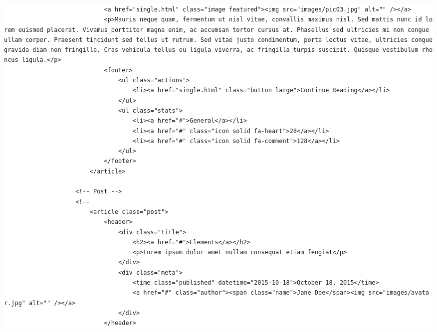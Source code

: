 								<a href="single.html" class="image featured"><img src="images/pic03.jpg" alt="" /></a>
								<p>Mauris neque quam, fermentum ut nisl vitae, convallis maximus nisl. Sed mattis nunc id lorem euismod placerat. Vivamus porttitor magna enim, ac accumsan tortor cursus at. Phasellus sed ultricies mi non congue ullam corper. Praesent tincidunt sed tellus ut rutrum. Sed vitae justo condimentum, porta lectus vitae, ultricies congue gravida diam non fringilla. Cras vehicula tellus eu ligula viverra, ac fringilla turpis suscipit. Quisque vestibulum rhoncus ligula.</p>
								<footer>
									<ul class="actions">
										<li><a href="single.html" class="button large">Continue Reading</a></li>
									</ul>
									<ul class="stats">
										<li><a href="#">General</a></li>
										<li><a href="#" class="icon solid fa-heart">28</a></li>
										<li><a href="#" class="icon solid fa-comment">128</a></li>
									</ul>
								</footer>
							</article>

						<!-- Post -->
						<!--
							<article class="post">
								<header>
									<div class="title">
										<h2><a href="#">Elements</a></h2>
										<p>Lorem ipsum dolor amet nullam consequat etiam feugiat</p>
									</div>
									<div class="meta">
										<time class="published" datetime="2015-10-18">October 18, 2015</time>
										<a href="#" class="author"><span class="name">Jane Doe</span><img src="images/avatar.jpg" alt="" /></a>
									</div>
								</header>
